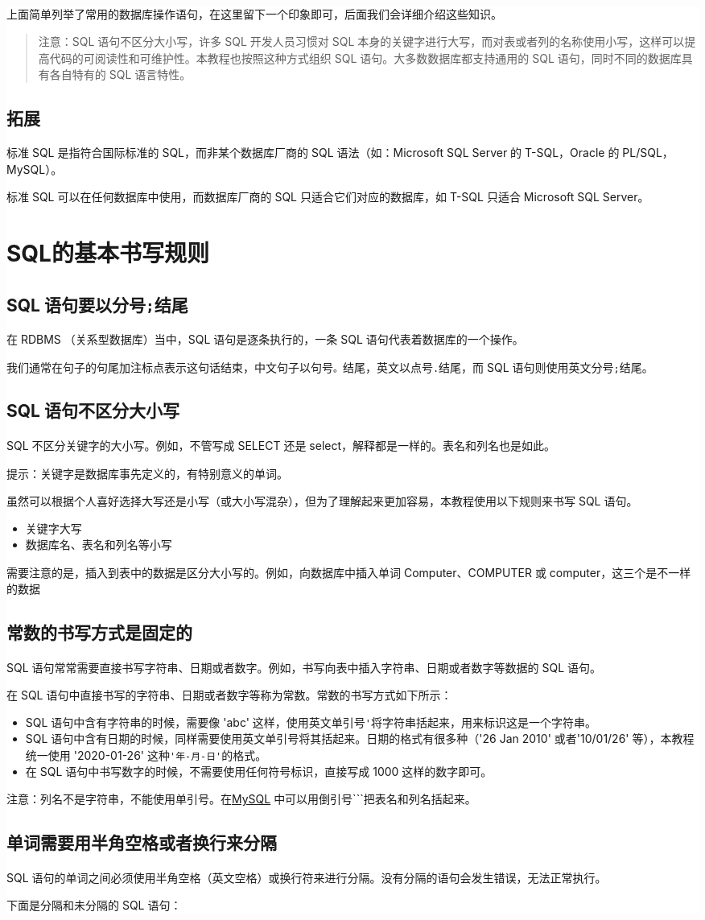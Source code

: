 上面简单列举了常用的数据库操作语句，在这里留下一个印象即可，后面我们会详细介绍这些知识。

> 注意：SQL 语句不区分大小写，许多 SQL 开发人员习惯对 SQL 本身的关键字进行大写，而对表或者列的名称使用小写，这样可以提高代码的可阅读性和可维护性。本教程也按照这种方式组织 SQL 语句。大多数数据库都支持通用的 SQL 语句，同时不同的数据库具有各自特有的 SQL 语言特性。

## 拓展

标准 SQL 是指符合国际标准的 SQL，而非某个数据库厂商的 SQL 语法（如：Microsoft SQL Server 的 T-SQL，Oracle 的 PL/SQL，MySQL）。

标准 SQL 可以在任何数据库中使用，而数据库厂商的 SQL 只适合它们对应的数据库，如 T-SQL 只适合 Microsoft SQL Server。





# SQL的基本书写规则

## SQL 语句要以分号`;`结尾

在 RDBMS （关系型数据库）当中，SQL 语句是逐条执行的，一条 SQL 语句代表着数据库的一个操作。

我们通常在句子的句尾加注标点表示这句话结束，中文句子以句号`。`结尾，英文以点号`.`结尾，而 SQL 语句则使用英文分号`;`结尾。

## SQL 语句不区分大小写

SQL 不区分关键字的大小写。例如，不管写成 SELECT 还是 select，解释都是一样的。表名和列名也是如此。

提示：关键字是数据库事先定义的，有特别意义的单词。

虽然可以根据个人喜好选择大写还是小写（或大小写混杂），但为了理解起来更加容易，本教程使用以下规则来书写 SQL 语句。

- 关键字大写
- 数据库名、表名和列名等小写


需要注意的是，插入到表中的数据是区分大小写的。例如，向数据库中插入单词 Computer、COMPUTER 或 computer，这三个是不一样的数据

## 常数的书写方式是固定的

SQL 语句常常需要直接书写字符串、日期或者数字。例如，书写向表中插入字符串、日期或者数字等数据的 SQL 语句。

在 SQL 语句中直接书写的字符串、日期或者数字等称为常数。常数的书写方式如下所示：

- SQL 语句中含有字符串的时候，需要像 'abc' 这样，使用英文单引号`'`将字符串括起来，用来标识这是一个字符串。
- SQL 语句中含有日期的时候，同样需要使用英文单引号将其括起来。日期的格式有很多种（'26 Jan 2010' 或者'10/01/26' 等），本教程统一使用 '2020-01-26' 这种`'年-月-日'`的格式。
- 在 SQL 语句中书写数字的时候，不需要使用任何符号标识，直接写成 1000 这样的数字即可。


注意：列名不是字符串，不能使用单引号。在[MySQL](http://c.biancheng.net/mysql/) 中可以用倒引号```把表名和列名括起来。

## 单词需要用半角空格或者换行来分隔

SQL 语句的单词之间必须使用半角空格（英文空格）或换行符来进行分隔。没有分隔的语句会发生错误，无法正常执行。

下面是分隔和未分隔的 SQL 语句：
